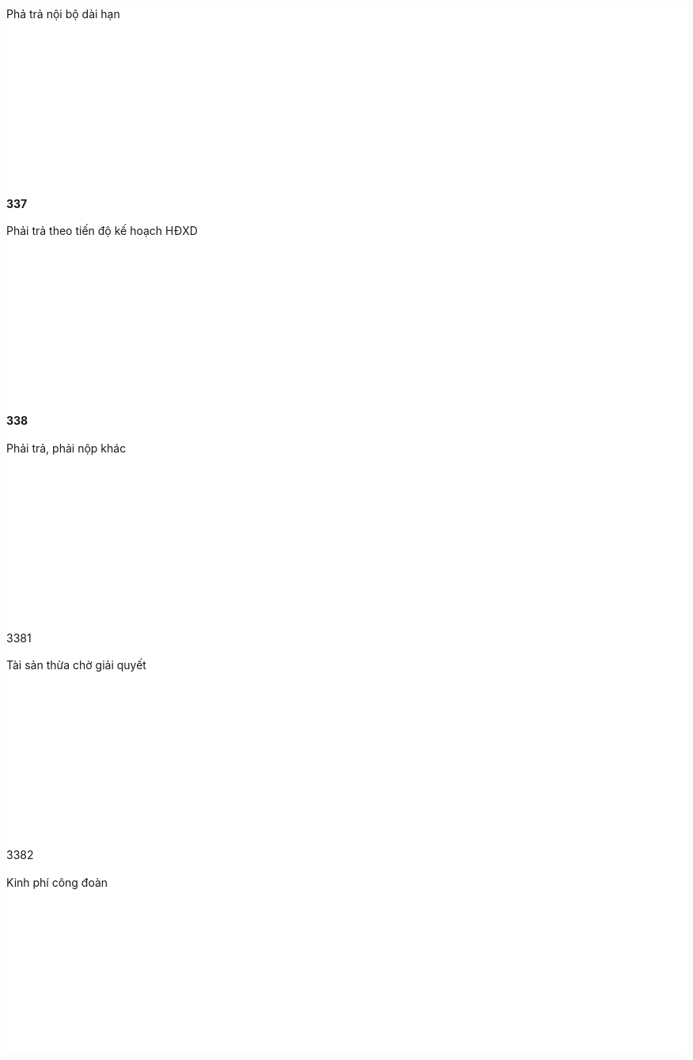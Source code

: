 Phả trả nội bộ dài hạn

  

  

  

  

  

  



**337**

Phải trả theo tiến độ kế hoạch HĐXD

  

  

  

  

  

  



**338**

Phải trả, phải nộp khác

  

  

  

  

  

  



3381

Tài sản thừa chờ giải quyết

  

  

  

  

  

  



3382

Kinh phí công đoàn

  

  

  

  

  

  